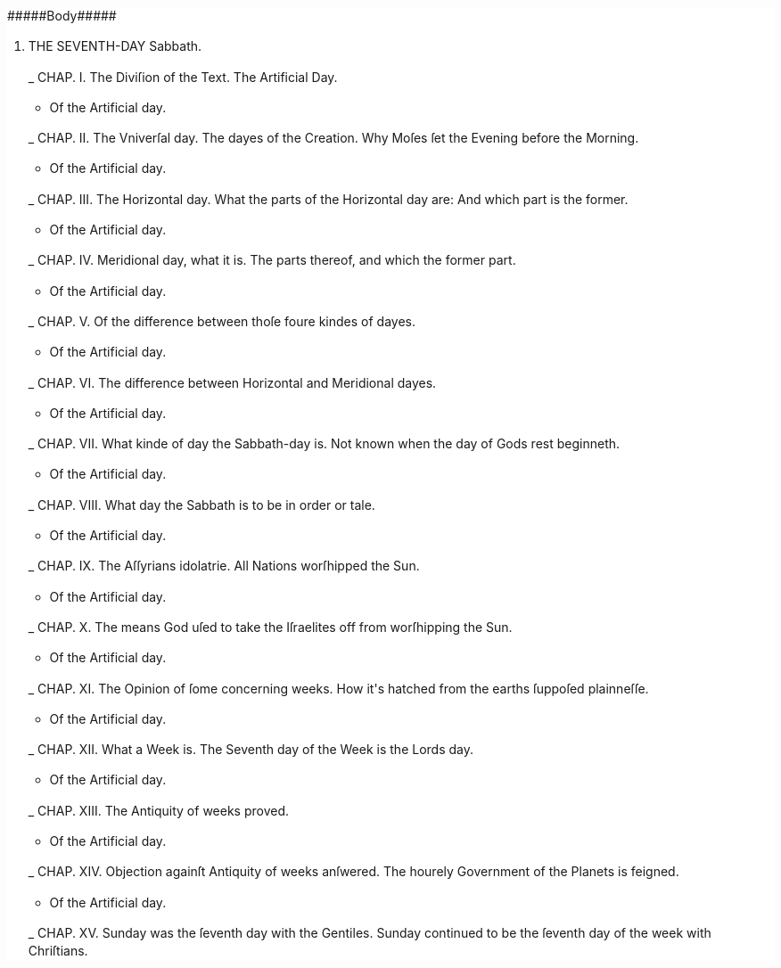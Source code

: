#####Body#####

1. THE SEVENTH-DAY Sabbath.

    _ CHAP. I. The Diviſion of the Text. The Artificial Day.

      * Of the Artificial day.

    _ CHAP. II. The Vniverſal day. The dayes of the Creation. Why Moſes ſet the Evening before the Morning.

      * Of the Artificial day.

    _ CHAP. III. The Horizontal day. What the parts of the Horizontal day are: And which part is the former.

      * Of the Artificial day.

    _ CHAP. IV. Meridional day, what it is. The parts thereof, and which the former part.

      * Of the Artificial day.

    _ CHAP. V. Of the difference between thoſe foure kindes of dayes.

      * Of the Artificial day.

    _ CHAP. VI. The difference between Horizontal and Meridional dayes.

      * Of the Artificial day.

    _ CHAP. VII. What kinde of day the Sabbath-day is. Not known when the day of Gods rest beginneth.

      * Of the Artificial day.

    _ CHAP. VIII. What day the Sabbath is to be in order or tale.

      * Of the Artificial day.

    _ CHAP. IX. The Aſſyrians idolatrie. All Nations worſhipped the Sun.

      * Of the Artificial day.

    _ CHAP. X. The means God uſed to take the Iſraelites off from worſhipping the Sun.

      * Of the Artificial day.

    _ CHAP. XI. The Opinion of ſome concerning weeks. How it's hatched from the earths ſuppoſed plainneſſe.

      * Of the Artificial day.

    _ CHAP. XII. What a Week is. The Seventh day of the Week is the Lords day.

      * Of the Artificial day.

    _ CHAP. XIII. The Antiquity of weeks proved.

      * Of the Artificial day.

    _ CHAP. XIV. Objection againſt Antiquity of weeks anſwered. The hourely Government of the Planets is feigned.

      * Of the Artificial day.

    _ CHAP. XV. Sunday was the ſeventh day with the Gentiles. Sunday continued to be the ſeventh day of the week with Chriſtians.
